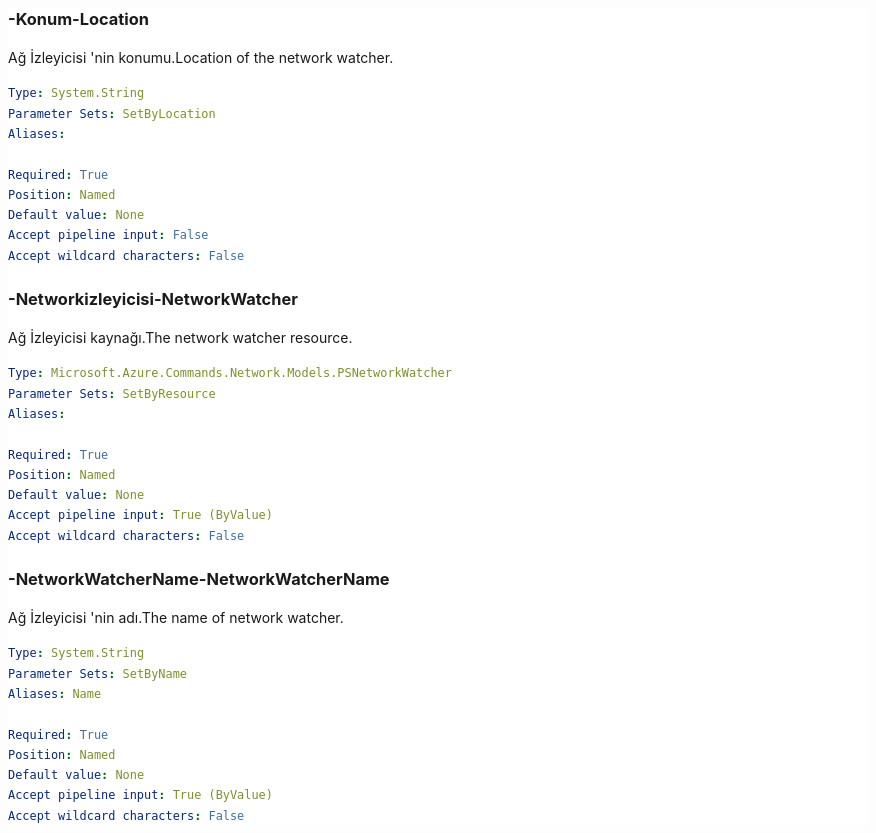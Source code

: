 ### <span data-ttu-id="b44aa-121">-Konum</span><span class="sxs-lookup"><span data-stu-id="b44aa-121">-Location</span></span>
<span data-ttu-id="b44aa-122">Ağ İzleyicisi 'nin konumu.</span><span class="sxs-lookup"><span data-stu-id="b44aa-122">Location of the network watcher.</span></span>

```yaml
Type: System.String
Parameter Sets: SetByLocation
Aliases:

Required: True
Position: Named
Default value: None
Accept pipeline input: False
Accept wildcard characters: False
```

### <span data-ttu-id="b44aa-123">-Networkizleyicisi</span><span class="sxs-lookup"><span data-stu-id="b44aa-123">-NetworkWatcher</span></span>
<span data-ttu-id="b44aa-124">Ağ İzleyicisi kaynağı.</span><span class="sxs-lookup"><span data-stu-id="b44aa-124">The network watcher resource.</span></span>

```yaml
Type: Microsoft.Azure.Commands.Network.Models.PSNetworkWatcher
Parameter Sets: SetByResource
Aliases:

Required: True
Position: Named
Default value: None
Accept pipeline input: True (ByValue)
Accept wildcard characters: False
```

### <span data-ttu-id="b44aa-125">-NetworkWatcherName</span><span class="sxs-lookup"><span data-stu-id="b44aa-125">-NetworkWatcherName</span></span>
<span data-ttu-id="b44aa-126">Ağ İzleyicisi 'nin adı.</span><span class="sxs-lookup"><span data-stu-id="b44aa-126">The name of network watcher.</span></span>

```yaml
Type: System.String
Parameter Sets: SetByName
Aliases: Name

Required: True
Position: Named
Default value: None
Accept pipeline input: True (ByValue)
Accept wildcard characters: False
```
